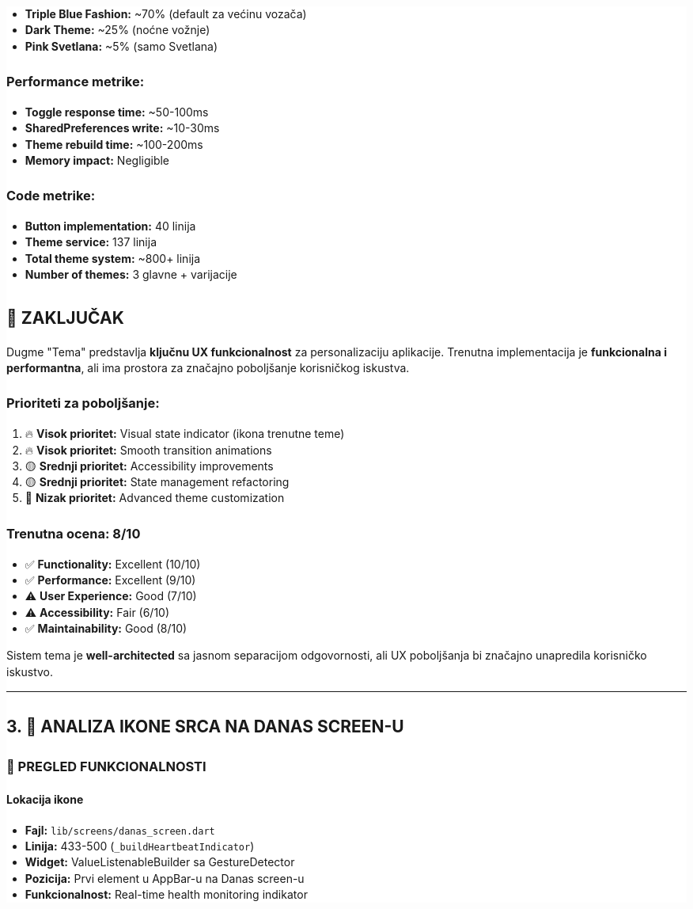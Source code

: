 - **Triple Blue Fashion:** ~70% (default za većinu vozača)
- **Dark Theme:** ~25% (noćne vožnje)
- **Pink Svetlana:** ~5% (samo Svetlana)

### Performance metrike:

- **Toggle response time:** ~50-100ms
- **SharedPreferences write:** ~10-30ms
- **Theme rebuild time:** ~100-200ms
- **Memory impact:** Negligible

### Code metrike:

- **Button implementation:** 40 linija
- **Theme service:** 137 linija
- **Total theme system:** ~800+ linija
- **Number of themes:** 3 glavne + varijacije

## 🏁 ZAKLJUČAK

Dugme "Tema" predstavlja **ključnu UX funkcionalnost** za personalizaciju aplikacije. Trenutna implementacija je **funkcionalna i performantna**, ali ima prostora za značajno poboljšanje korisničkog iskustva.

### Prioriteti za poboljšanje:

1. 🔥 **Visok prioritet:** Visual state indicator (ikona trenutne teme)
2. 🔥 **Visok prioritet:** Smooth transition animations
3. 🟡 **Srednji prioritet:** Accessibility improvements
4. 🟡 **Srednji prioritet:** State management refactoring
5. 🔵 **Nizak prioritet:** Advanced theme customization

### Trenutna ocena: **8/10**

- ✅ **Functionality:** Excellent (10/10)
- ✅ **Performance:** Excellent (9/10)
- ⚠️ **User Experience:** Good (7/10)
- ⚠️ **Accessibility:** Fair (6/10)
- ✅ **Maintainability:** Good (8/10)

Sistem tema je **well-architected** sa jasnom separacijom odgovornosti, ali UX poboljšanja bi značajno unapredila korisničko iskustvo.

---

## 3. 💓 ANALIZA IKONE SRCA NA DANAS SCREEN-U

### 🎯 PREGLED FUNKCIONALNOSTI

#### Lokacija ikone

- **Fajl:** `lib/screens/danas_screen.dart`
- **Linija:** 433-500 (`_buildHeartbeatIndicator`)
- **Widget:** ValueListenableBuilder sa GestureDetector
- **Pozicija:** Prvi element u AppBar-u na Danas screen-u
- **Funkcionalnost:** Real-time health monitoring indikator
